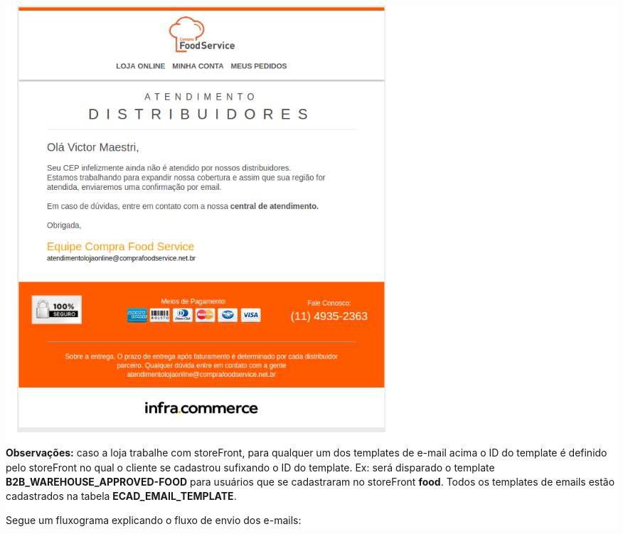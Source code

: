 <img src="readme-complement/notify_zipcode_not_covered-food.png"  alt="Notify Zipcode Not Covered Food"  width="550"  height="600">

**Observações:** caso a loja trabalhe com storeFront, para qualquer um dos templates de e-mail acima o ID do template é definido pelo storeFront no qual o cliente se cadastrou sufixando o ID do template. Ex: será disparado o template **B2B_WAREHOUSE_APPROVED-FOOD** para usuários que se cadastraram no storeFront **food**. Todos os templates de emails estão cadastrados na tabela **ECAD_EMAIL_TEMPLATE**.

Segue um fluxograma explicando o fluxo de envio dos e-mails:
